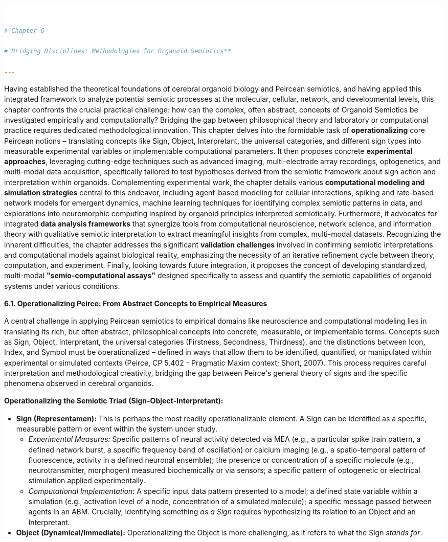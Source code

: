 ```yaml
---

# Chapter 6

# Bridging Disciplines: Methodologies for Organoid Semiotics**

---
```


Having established the theoretical foundations of cerebral organoid biology and Peircean semiotics, and having applied this integrated framework to analyze potential semiotic processes at the molecular, cellular, network, and developmental levels, this chapter confronts the crucial practical challenge: how can the complex, often abstract, concepts of Organoid Semiotics be investigated empirically and computationally? Bridging the gap between philosophical theory and laboratory or computational practice requires dedicated methodological innovation. This chapter delves into the formidable task of **operationalizing** core Peircean notions – translating concepts like Sign, Object, Interpretant, the universal categories, and different sign types into measurable experimental variables or implementable computational parameters. It then proposes concrete **experimental approaches**, leveraging cutting-edge techniques such as advanced imaging, multi-electrode array recordings, optogenetics, and multi-modal data acquisition, specifically tailored to test hypotheses derived from the semiotic framework about sign action and interpretation within organoids. Complementing experimental work, the chapter details various **computational modeling and simulation strategies** central to this endeavor, including agent-based modeling for cellular interactions, spiking and rate-based network models for emergent dynamics, machine learning techniques for identifying complex semiotic patterns in data, and explorations into neuromorphic computing inspired by organoid principles interpreted semiotically. Furthermore, it advocates for integrated **data analysis frameworks** that synergize tools from computational neuroscience, network science, and information theory with qualitative semiotic interpretation to extract meaningful insights from complex, multi-modal datasets. Recognizing the inherent difficulties, the chapter addresses the significant **validation challenges** involved in confirming semiotic interpretations and computational models against biological reality, emphasizing the necessity of an iterative refinement cycle between theory, computation, and experiment. Finally, looking towards future integration, it proposes the concept of developing standardized, multi-modal **"semio-computational assays"** designed specifically to assess and quantify the semiotic capabilities of organoid systems under various conditions.

**6.1. Operationalizing Peirce: From Abstract Concepts to Empirical Measures**

A central challenge in applying Peircean semiotics to empirical domains like neuroscience and computational modeling lies in translating its rich, but often abstract, philosophical concepts into concrete, measurable, or implementable terms. Concepts such as Sign, Object, Interpretant, the universal categories (Firstness, Secondness, Thirdness), and the distinctions between Icon, Index, and Symbol must be operationalized – defined in ways that allow them to be identified, quantified, or manipulated within experimental or simulated contexts (Peirce, CP 5.402 - Pragmatic Maxim context; Short, 2007). This process requires careful interpretation and methodological creativity, bridging the gap between Peirce's general theory of signs and the specific phenomena observed in cerebral organoids.

**Operationalizing the Semiotic Triad (Sign-Object-Interpretant):**
*   **Sign (Representamen):** This is perhaps the most readily operationalizable element. A Sign can be identified as a specific, measurable pattern or event within the system under study.
    *   *Experimental Measures:* Specific patterns of neural activity detected via MEA (e.g., a particular spike train pattern, a defined network burst, a specific frequency band of oscillation) or calcium imaging (e.g., a spatio-temporal pattern of fluorescence, activity in a defined neuronal ensemble); the presence or concentration of a specific molecule (e.g., neurotransmitter, morphogen) measured biochemically or via sensors; a specific pattern of optogenetic or electrical stimulation applied experimentally.
    *   *Computational Implementation:* A specific input data pattern presented to a model; a defined state variable within a simulation (e.g., activation level of a node, concentration of a simulated molecule); a specific message passed between agents in an ABM.
    Crucially, identifying something *as a Sign* requires hypothesizing its relation to an Object and an Interpretant.
*   **Object (Dynamical/Immediate):** Operationalizing the Object is more challenging, as it refers to what the Sign *stands for*.
